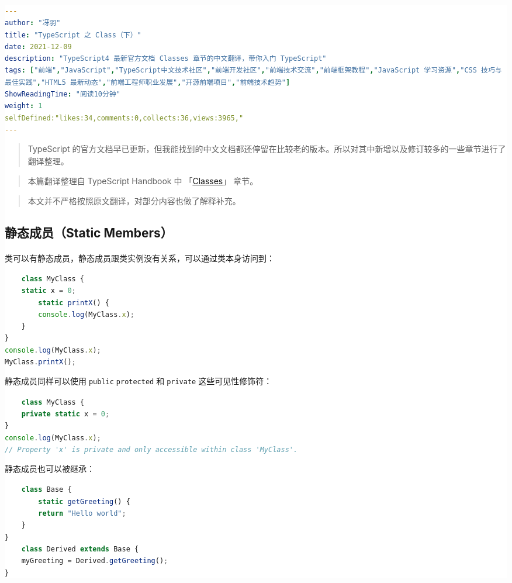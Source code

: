 ```yaml
---
author: "冴羽"
title: "TypeScript 之 Class（下）"
date: 2021-12-09
description: "TypeScript4 最新官方文档 Classes 章节的中文翻译，带你入门 TypeScript"
tags: ["前端","JavaScript","TypeScript中文技术社区","前端开发社区","前端技术交流","前端框架教程","JavaScript 学习资源","CSS 技巧与最佳实践","HTML5 最新动态","前端工程师职业发展","开源前端项目","前端技术趋势"]
ShowReadingTime: "阅读10分钟"
weight: 1
selfDefined:"likes:34,comments:0,collects:36,views:3965,"
---
```

> TypeScript 的官方文档早已更新，但我能找到的中文文档都还停留在比较老的版本。所以对其中新增以及修订较多的一些章节进行了翻译整理。

> 本篇翻译整理自 TypeScript Handbook 中 「[Classes](https://link.juejin.cn?target=https%3A%2F%2Fwww.typescriptlang.org%2Fdocs%2Fhandbook%2F2%2Fclasses.html%23readonly "https://www.typescriptlang.org/docs/handbook/2/classes.html#readonly")」 章节。

> 本文并不严格按照原文翻译，对部分内容也做了解释补充。

静态成员（Static Members）
--------------------

类可以有静态成员，静态成员跟类实例没有关系，可以通过类本身访问到：

```typescript
    class MyClass {
    static x = 0;
        static printX() {
        console.log(MyClass.x);
    }
}
console.log(MyClass.x);
MyClass.printX();
```

静态成员同样可以使用 `public` `protected` 和 `private` 这些可见性修饰符：

```typescript
    class MyClass {
    private static x = 0;
}
console.log(MyClass.x);
// Property 'x' is private and only accessible within class 'MyClass'.
```

静态成员也可以被继承：

```typescript
    class Base {
        static getGreeting() {
        return "Hello world";
    }
}
    class Derived extends Base {
    myGreeting = Derived.getGreeting();
}
```
